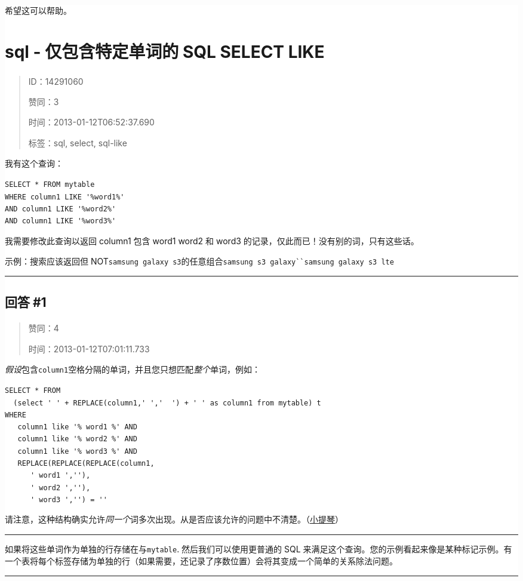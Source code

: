 希望这可以帮助。

# sql - 仅包含特定单词的 SQL SELECT LIKE

> ID：14291060
> 
> 赞同：3
> 
> 时间：2013-01-12T06:52:37.690
> 
> 标签：sql, select, sql-like

我有这个查询：

```
SELECT * FROM mytable
WHERE column1 LIKE '%word1%'
AND column1 LIKE '%word2%'
AND column1 LIKE '%word3%' 
```

我需要修改此查询以返回 column1 包含 word1 word2 和 word3 的记录，仅此而已！没有别的词，只有这些话。

示例：搜索应该返回但 NOT`samsung galaxy s3`的任意组合`samsung s3 galaxy``samsung galaxy s3 lte`

* * *

## 回答 #1

> 赞同：4
> 
> 时间：2013-01-12T07:01:11.733

*假设*包含`column1`空格分隔的单词，并且您只想匹配*整个*单词，例如：

```
SELECT * FROM
  (select ' ' + REPLACE(column1,' ','  ') + ' ' as column1 from mytable) t
WHERE
   column1 like '% word1 %' AND
   column1 like '% word2 %' AND
   column1 like '% word3 %' AND
   REPLACE(REPLACE(REPLACE(column1,
      ' word1 ',''),
      ' word2 ',''),
      ' word3 ','') = '' 
```

请注意，这种结构确实允许*同一个*词多次出现。从是否应该允许的问题中不清楚。（[小提琴](http://sqlfiddle.com/#!3/d4a4b/3)）

* * *

如果将这些单词作为单独的行存储在与`mytable`. 然后我们可以使用更普通的 SQL 来满足这个查询。您的示例看起来像是某种标记示例。有一个表将每个标签存储为单独的行（如果需要，还记录了序数位置）会将其变成一个简单的关系除法问题。

* * *
